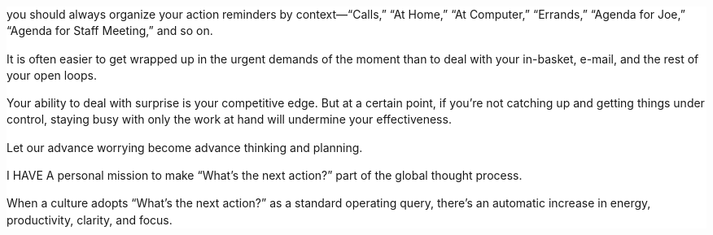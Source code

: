 you should always organize your action reminders by context—“Calls,” “At Home,” “At Computer,” “Errands,” “Agenda for Joe,” “Agenda for Staff Meeting,” and so on.

It is often easier to get wrapped up in the urgent demands of the moment than to deal with your in-basket, e-mail, and the rest of your open loops.

Your ability to deal with surprise is your competitive edge. But at a certain point, if you’re not catching up and getting things under control, staying busy with only the work at hand will undermine your effectiveness.

Let our advance worrying become advance thinking and planning.

I HAVE A personal mission to make “What’s the next action?” part of the global thought process.

When a culture adopts “What’s the next action?” as a standard operating query, there’s an automatic increase in energy, productivity, clarity, and focus.

